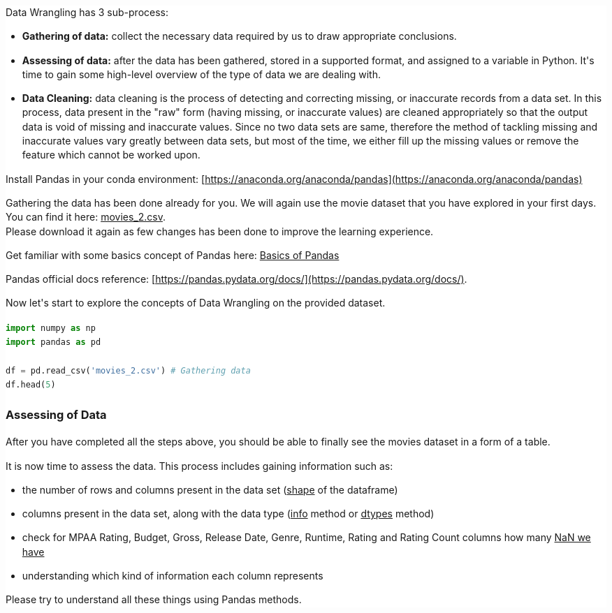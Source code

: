 Data Wrangling has 3 sub-process:

- **Gathering of data:** collect the necessary data required by us to draw appropriate conclusions.

- **Assessing of data:** after the data has been gathered, stored in a supported format, and assigned to a variable in Python. It's time to gain some high-level overview of the type of data we are dealing with.

- **Data Cleaning:** data cleaning is the process of detecting and correcting missing, or inaccurate records from a data set. In this process, data present in the "raw" form (having missing, or inaccurate values) are cleaned appropriately so that the output data is void of missing and inaccurate values. Since no two data sets are same, therefore the method of tackling missing and inaccurate values vary greatly between data sets, but most of the time, we either fill up the missing values or remove the feature which cannot be worked upon.

Install Pandas in your conda environment: [https://anaconda.org/anaconda/pandas](https://anaconda.org/anaconda/pandas)

Gathering the data has been done already for you. We will again use the movie dataset that you have explored in your first days. You can find it here: [movies_2.csv](https://drive.google.com/file/d/1yFtA1E_kPkcMjKwwQafV0h3YsRig122S/view?usp=sharing).  
Please download it again as few changes has been done to improve the learning experience.

Get familiar with some basics concept of Pandas here: [Basics of Pandas](https://drive.google.com/file/d/1LegiAniq3boQuEvjdozA0AVw1CBh_O1E/view?usp=sharing)

Pandas official docs reference: [https://pandas.pydata.org/docs/](https://pandas.pydata.org/docs/).

Now let's start to explore the concepts of Data Wrangling on the provided dataset.

```python
import numpy as np
import pandas as pd

df = pd.read_csv('movies_2.csv') # Gathering data
df.head(5)
```

### Assessing of Data

After you have completed all the steps above, you should be able to finally see the movies dataset in a form of a table.

It is now time to assess the data. This process includes gaining information such as:

- the number of rows and columns present in the data set ([shape](https://pandas.pydata.org/pandas-docs/version/0.23/generated/pandas.DataFrame.shape.html) of the dataframe)

- columns present in the data set, along with the data type ([info](https://pandas.pydata.org/docs/reference/api/pandas.DataFrame.info.html) method or [dtypes](https://pandas.pydata.org/docs/reference/api/pandas.DataFrame.dtypes.html) method)

- check for MPAA Rating, Budget, Gross, Release Date, Genre, Runtime, Rating and Rating Count columns how many [NaN we have](https://pandas.pydata.org/docs/reference/api/pandas.DataFrame.isna.html)

- understanding which kind of information each column represents

Please try to understand all these things using Pandas methods.
